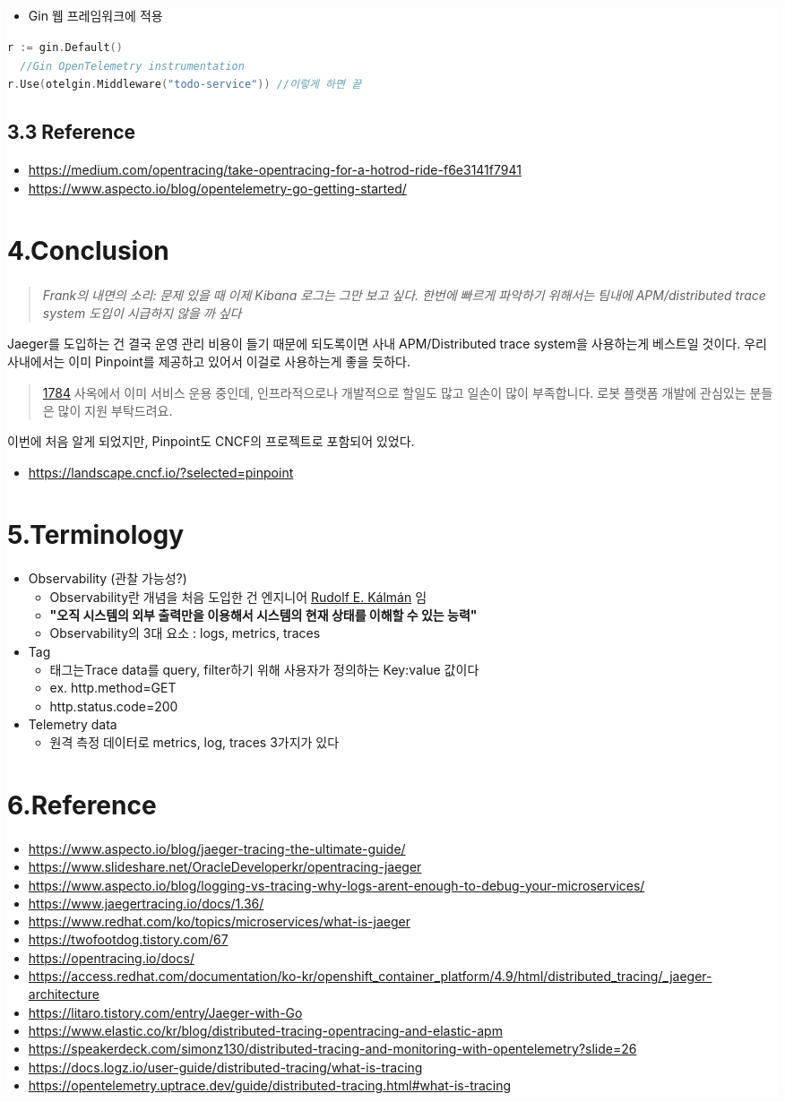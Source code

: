 - Gin 웹 프레임워크에 적용

```go
r := gin.Default()
  //Gin OpenTelemetry instrumentation
r.Use(otelgin.Middleware("todo-service")) //이렇게 하면 끝
```



## 3.3 Reference

- https://medium.com/opentracing/take-opentracing-for-a-hotrod-ride-f6e3141f7941
- https://www.aspecto.io/blog/opentelemetry-go-getting-started/

# 4.Conclusion

> *Frank의 내면의 소리: 문제 있을 때 이제 Kibana 로그는 그만 보고 싶다. 한번에 빠르게 파악하기 위해서는 팀내에 APM/distributed trace system 도입이 시급하지 않을 까 싶다*

Jaeger를 도입하는 건 결국 운영 관리 비용이 들기 때문에 되도록이면 사내 APM/Distributed trace system을 사용하는게 베스트일 것이다. 우리 사내에서는 이미 Pinpoint를 제공하고 있어서 이걸로 사용하는게 좋을 듯하다. 

> [1784](https://www.navercorp.com/naver/1784) 사옥에서 이미 서비스 운용 중인데, 인프라적으로나 개발적으로 할일도 많고 일손이 많이 부족합니다. 로봇 플랫폼 개발에 관심있는 분들은 많이 지원 부탁드려요.

이번에 처음 알게 되었지만, Pinpoint도 CNCF의 프로젝트로 포함되어 있었다. 

- https://landscape.cncf.io/?selected=pinpoint

# 5.Terminology

- Observability (관찰 가능성?)
  - Observability란 개념을 처음 도입한 건 엔지니어 [Rudolf E. Kálmán](https://en.wikipedia.org/wiki/Rudolf_E._K%C3%A1lm%C3%A1n) 임
  - **"오직 시스템의 외부 출력만을 이용해서 시스템의 현재 상태를 이해할 수 있는 능력"**
  - Observability의 3대 요소 : logs, metrics, traces
- Tag
  - 태그는Trace data를 query, filter하기 위해 사용자가 정의하는 Key:value 값이다
  - ex. http.method=GET
  - http.status.code=200
- Telemetry data 
  - 원격 측정 데이터로 metrics, log, traces 3가지가 있다


# 6.Reference

- https://www.aspecto.io/blog/jaeger-tracing-the-ultimate-guide/
- https://www.slideshare.net/OracleDeveloperkr/opentracing-jaeger
- https://www.aspecto.io/blog/logging-vs-tracing-why-logs-arent-enough-to-debug-your-microservices/
- https://www.jaegertracing.io/docs/1.36/
- https://www.redhat.com/ko/topics/microservices/what-is-jaeger
- https://twofootdog.tistory.com/67
- https://opentracing.io/docs/
- https://access.redhat.com/documentation/ko-kr/openshift_container_platform/4.9/html/distributed_tracing/_jaeger-architecture
- https://litaro.tistory.com/entry/Jaeger-with-Go
- https://www.elastic.co/kr/blog/distributed-tracing-opentracing-and-elastic-apm
- https://speakerdeck.com/simonz130/distributed-tracing-and-monitoring-with-opentelemetry?slide=26
- https://docs.logz.io/user-guide/distributed-tracing/what-is-tracing
- https://opentelemetry.uptrace.dev/guide/distributed-tracing.html#what-is-tracing

